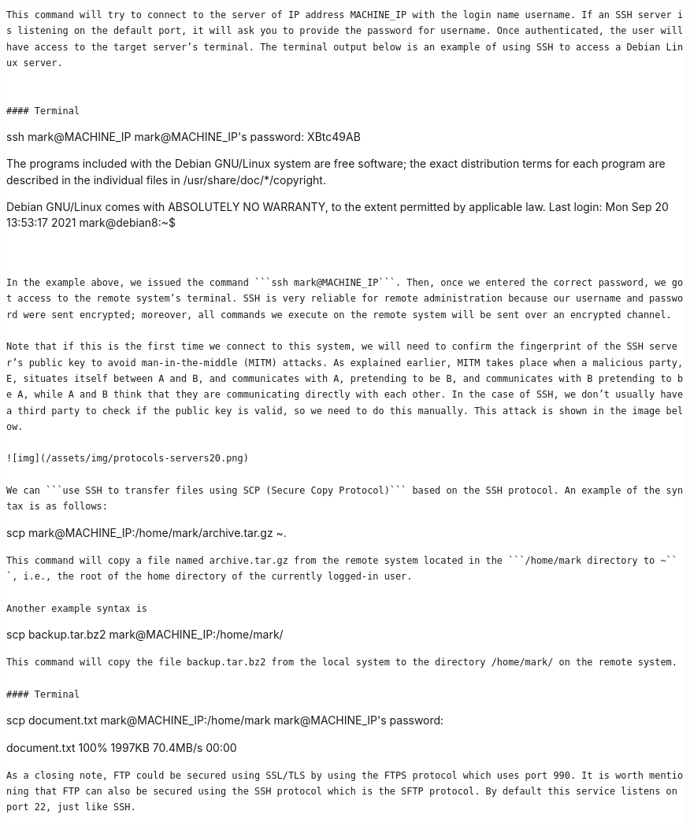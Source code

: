 ```
This command will try to connect to the server of IP address MACHINE_IP with the login name username. If an SSH server is listening on the default port, it will ask you to provide the password for username. Once authenticated, the user will have access to the target server’s terminal. The terminal output below is an example of using SSH to access a Debian Linux server.


#### Terminal
```
ssh mark@MACHINE_IP
mark@MACHINE_IP's password: XBtc49AB
```
```
The programs included with the Debian GNU/Linux system are free software;
the exact distribution terms for each program are described in the
individual files in /usr/share/doc/*/copyright.

Debian GNU/Linux comes with ABSOLUTELY NO WARRANTY, to the extent
permitted by applicable law.
Last login: Mon Sep 20 13:53:17 2021
mark@debian8:~$ 
```


In the example above, we issued the command ```ssh mark@MACHINE_IP```. Then, once we entered the correct password, we got access to the remote system’s terminal. SSH is very reliable for remote administration because our username and password were sent encrypted; moreover, all commands we execute on the remote system will be sent over an encrypted channel.

Note that if this is the first time we connect to this system, we will need to confirm the fingerprint of the SSH server’s public key to avoid man-in-the-middle (MITM) attacks. As explained earlier, MITM takes place when a malicious party, E, situates itself between A and B, and communicates with A, pretending to be B, and communicates with B pretending to be A, while A and B think that they are communicating directly with each other. In the case of SSH, we don’t usually have a third party to check if the public key is valid, so we need to do this manually. This attack is shown in the image below.

![img](/assets/img/protocols-servers20.png)

We can ```use SSH to transfer files using SCP (Secure Copy Protocol)``` based on the SSH protocol. An example of the syntax is as follows: 
```
scp mark@MACHINE_IP:/home/mark/archive.tar.gz ~. 
```
This command will copy a file named archive.tar.gz from the remote system located in the ```/home/mark directory to ~```, i.e., the root of the home directory of the currently logged-in user.

Another example syntax is 
```
scp backup.tar.bz2 mark@MACHINE_IP:/home/mark/
```
This command will copy the file backup.tar.bz2 from the local system to the directory /home/mark/ on the remote system.

#### Terminal
```
scp document.txt mark@MACHINE_IP:/home/mark
mark@MACHINE_IP's password: 
```
```
document.txt                                        100% 1997KB  70.4MB/s   00:00
```
As a closing note, FTP could be secured using SSL/TLS by using the FTPS protocol which uses port 990. It is worth mentioning that FTP can also be secured using the SSH protocol which is the SFTP protocol. By default this service listens on port 22, just like SSH.


```